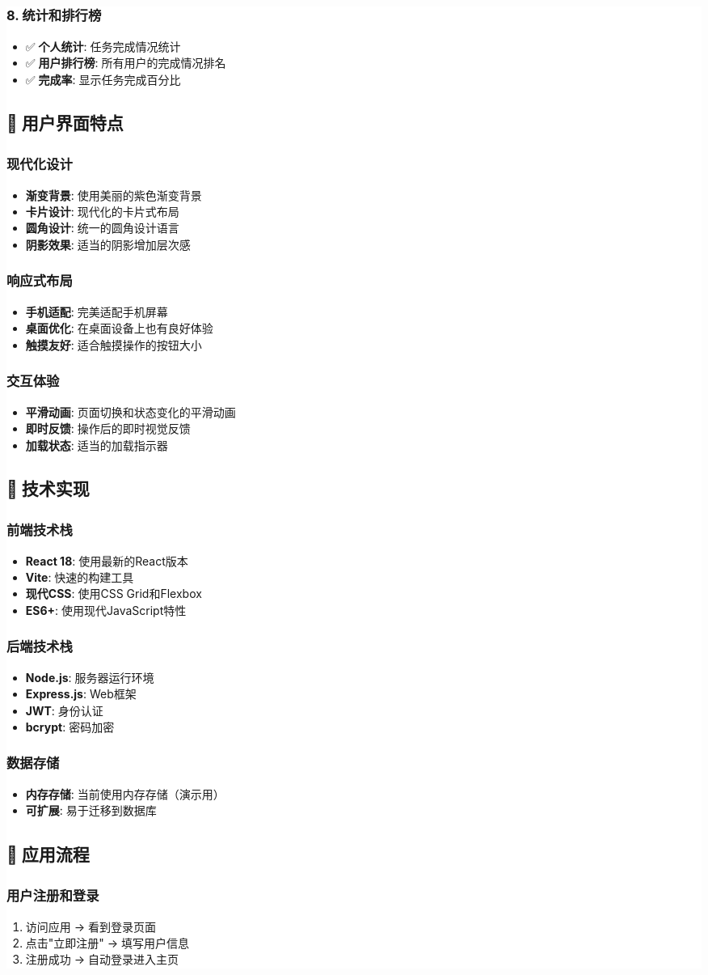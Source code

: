 ### 8. 统计和排行榜
- ✅ **个人统计**: 任务完成情况统计
- ✅ **用户排行榜**: 所有用户的完成情况排名
- ✅ **完成率**: 显示任务完成百分比

## 🎨 用户界面特点

### 现代化设计
- **渐变背景**: 使用美丽的紫色渐变背景
- **卡片设计**: 现代化的卡片式布局
- **圆角设计**: 统一的圆角设计语言
- **阴影效果**: 适当的阴影增加层次感

### 响应式布局
- **手机适配**: 完美适配手机屏幕
- **桌面优化**: 在桌面设备上也有良好体验
- **触摸友好**: 适合触摸操作的按钮大小

### 交互体验
- **平滑动画**: 页面切换和状态变化的平滑动画
- **即时反馈**: 操作后的即时视觉反馈
- **加载状态**: 适当的加载指示器

## 🔧 技术实现

### 前端技术栈
- **React 18**: 使用最新的React版本
- **Vite**: 快速的构建工具
- **现代CSS**: 使用CSS Grid和Flexbox
- **ES6+**: 使用现代JavaScript特性

### 后端技术栈
- **Node.js**: 服务器运行环境
- **Express.js**: Web框架
- **JWT**: 身份认证
- **bcrypt**: 密码加密

### 数据存储
- **内存存储**: 当前使用内存存储（演示用）
- **可扩展**: 易于迁移到数据库

## 📱 应用流程

### 用户注册和登录
1. 访问应用 → 看到登录页面
2. 点击"立即注册" → 填写用户信息
3. 注册成功 → 自动登录进入主页
